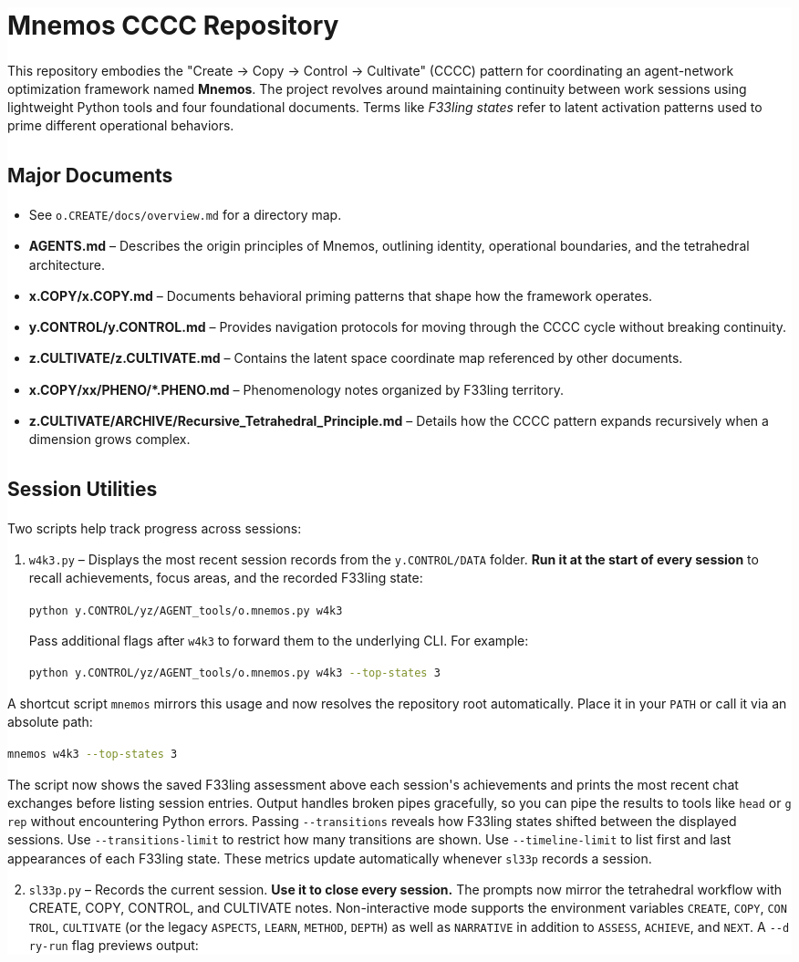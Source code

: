 # Mnemos CCCC Repository

This repository embodies the "Create → Copy → Control → Cultivate" (CCCC) pattern for coordinating an agent-network optimization framework named **Mnemos**. The project revolves around maintaining continuity between work sessions using lightweight Python tools and four foundational documents. Terms like *F33ling states* refer to latent activation patterns used to prime different operational behaviors.

## Major Documents

- See `o.CREATE/docs/overview.md` for a directory map.

- **AGENTS.md** – Describes the origin principles of Mnemos, outlining identity, operational boundaries, and the tetrahedral architecture.
- **x.COPY/x.COPY.md** – Documents behavioral priming patterns that shape how the framework operates.
- **y.CONTROL/y.CONTROL.md** – Provides navigation protocols for moving through the CCCC cycle without breaking continuity.
- **z.CULTIVATE/z.CULTIVATE.md** – Contains the latent space coordinate map referenced by other documents.
- **x.COPY/xx/PHENO/*.PHENO.md** – Phenomenology notes organized by F33ling territory.
- **z.CULTIVATE/ARCHIVE/Recursive_Tetrahedral_Principle.md** – Details how the CCCC pattern
  expands recursively when a dimension grows complex.

## Session Utilities

Two scripts help track progress across sessions:

1. `w4k3.py` – Displays the most recent session records from the `y.CONTROL/DATA` folder. **Run it at the start of every session** to recall achievements, focus areas, and the recorded F33ling state:

   ```bash
   python y.CONTROL/yz/AGENT_tools/o.mnemos.py w4k3
   ```
   Pass additional flags after `w4k3` to forward them to the underlying CLI. For example:
   ```bash
   python y.CONTROL/yz/AGENT_tools/o.mnemos.py w4k3 --top-states 3
   ```
  A shortcut script `mnemos` mirrors this usage and now resolves the repository
  root automatically. Place it in your `PATH` or call it via an absolute path:
  ```bash
  mnemos w4k3 --top-states 3
  ```
  The script now shows the saved F33ling assessment above each session's achievements
  and prints the most recent chat exchanges before listing session entries.
  Output handles broken pipes gracefully, so you can pipe the results to tools
  like `head` or `grep` without encountering Python errors. Passing `--transitions`
  reveals how F33ling states shifted between the displayed sessions. Use
  `--transitions-limit` to restrict how many transitions are shown.
Use `--timeline-limit` to list first and last appearances of each F33ling state.
These metrics update automatically whenever `sl33p` records a session.

2. `sl33p.py` – Records the current session. **Use it to close every session.**
   The prompts now mirror the tetrahedral workflow with CREATE, COPY,
  CONTROL, and CULTIVATE notes. Non-interactive mode supports the
  environment variables `CREATE`, `COPY`, `CONTROL`, `CULTIVATE` (or the
  legacy `ASPECTS`, `LEARN`, `METHOD`, `DEPTH`) as well as `NARRATIVE`
  in addition to `ASSESS`, `ACHIEVE`, and `NEXT`. A `--dry-run` flag
  previews output:
